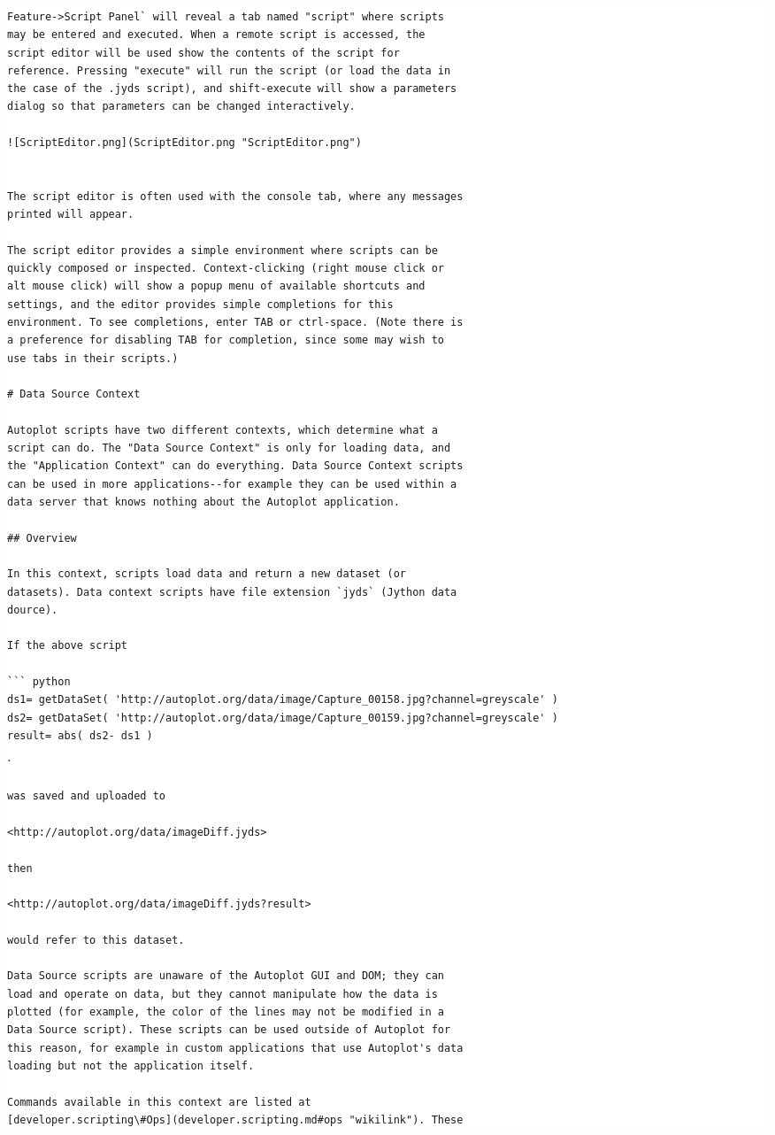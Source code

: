 ```
Feature->Script Panel` will reveal a tab named "script" where scripts
may be entered and executed. When a remote script is accessed, the
script editor will be used show the contents of the script for
reference. Pressing "execute" will run the script (or load the data in
the case of the .jyds script), and shift-execute will show a parameters
dialog so that parameters can be changed interactively.

![ScriptEditor.png](ScriptEditor.png "ScriptEditor.png")

  
The script editor is often used with the console tab, where any messages
printed will appear.

The script editor provides a simple environment where scripts can be
quickly composed or inspected. Context-clicking (right mouse click or
alt mouse click) will show a popup menu of available shortcuts and
settings, and the editor provides simple completions for this
environment. To see completions, enter TAB or ctrl-space. (Note there is
a preference for disabling TAB for completion, since some may wish to
use tabs in their scripts.)

# Data Source Context

Autoplot scripts have two different contexts, which determine what a
script can do. The "Data Source Context" is only for loading data, and
the "Application Context" can do everything. Data Source Context scripts
can be used in more applications--for example they can be used within a
data server that knows nothing about the Autoplot application.

## Overview

In this context, scripts load data and return a new dataset (or
datasets). Data context scripts have file extension `jyds` (Jython data
dource).

If the above script

``` python
ds1= getDataSet( 'http://autoplot.org/data/image/Capture_00158.jpg?channel=greyscale' )
ds2= getDataSet( 'http://autoplot.org/data/image/Capture_00159.jpg?channel=greyscale' )
result= abs( ds2- ds1 )
```
`
```
was saved and uploaded to

<http://autoplot.org/data/imageDiff.jyds>

then

<http://autoplot.org/data/imageDiff.jyds?result>

would refer to this dataset.

Data Source scripts are unaware of the Autoplot GUI and DOM; they can
load and operate on data, but they cannot manipulate how the data is
plotted (for example, the color of the lines may not be modified in a
Data Source script). These scripts can be used outside of Autoplot for
this reason, for example in custom applications that use Autoplot's data
loading but not the application itself.

Commands available in this context are listed at
[developer.scripting\#Ops](developer.scripting.md#ops "wikilink"). These
```